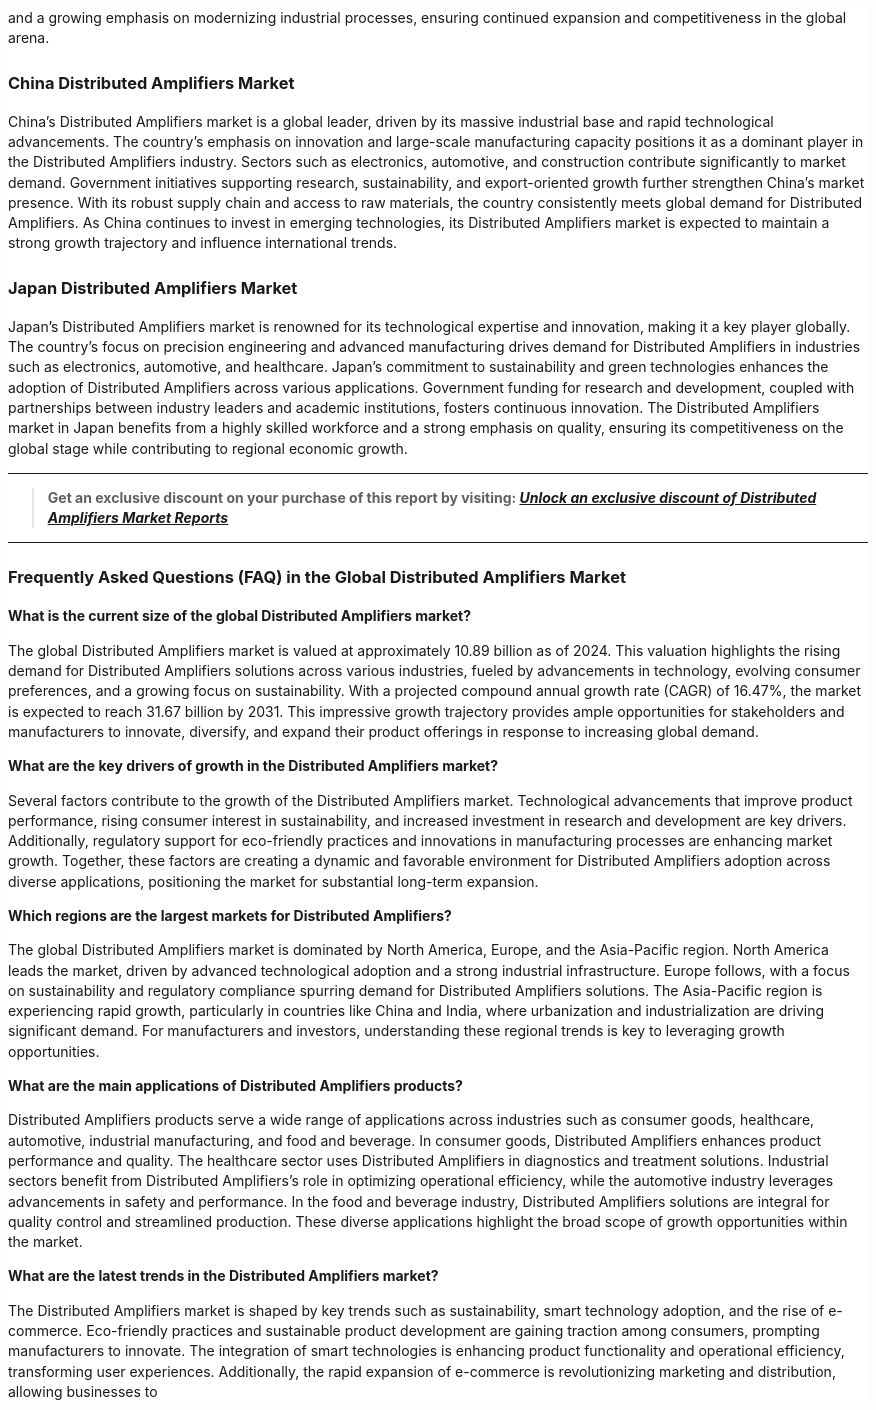 and a growing emphasis on modernizing industrial processes, ensuring continued expansion and competitiveness in the global arena.</p><h3>China Distributed Amplifiers Market</h3><p>China&rsquo;s Distributed Amplifiers market is a global leader, driven by its massive industrial base and rapid technological advancements. The country&rsquo;s emphasis on innovation and large-scale manufacturing capacity positions it as a dominant player in the Distributed Amplifiers industry. Sectors such as electronics, automotive, and construction contribute significantly to market demand. Government initiatives supporting research, sustainability, and export-oriented growth further strengthen China&rsquo;s market presence. With its robust supply chain and access to raw materials, the country consistently meets global demand for Distributed Amplifiers. As China continues to invest in emerging technologies, its Distributed Amplifiers market is expected to maintain a strong growth trajectory and influence international trends.</p><h3>Japan Distributed Amplifiers Market</h3><p>Japan&rsquo;s Distributed Amplifiers market is renowned for its technological expertise and innovation, making it a key player globally. The country&rsquo;s focus on precision engineering and advanced manufacturing drives demand for Distributed Amplifiers in industries such as electronics, automotive, and healthcare. Japan&rsquo;s commitment to sustainability and green technologies enhances the adoption of Distributed Amplifiers across various applications. Government funding for research and development, coupled with partnerships between industry leaders and academic institutions, fosters continuous innovation. The Distributed Amplifiers market in Japan benefits from a highly skilled workforce and a strong emphasis on quality, ensuring its competitiveness on the global stage while contributing to regional economic growth.</p><hr /><blockquote><p><strong>Get an exclusive discount on your purchase of this report by visiting: <em><a href="://marketresearchpulse.com/ask-for-discount/125964?utm_source=Github&amp;utm_medium=0112">Unlock an exclusive discount of Distributed Amplifiers Market Reports</a></em>&nbsp;</strong></p></blockquote><hr /><h3>Frequently Asked Questions (FAQ) in the Global Distributed Amplifiers Market</h3><p><strong>What is the current size of the global Distributed Amplifiers market?</strong></p><p>The global Distributed Amplifiers market is valued at approximately 10.89 billion as of 2024. This valuation highlights the rising demand for Distributed Amplifiers solutions across various industries, fueled by advancements in technology, evolving consumer preferences, and a growing focus on sustainability. With a projected compound annual growth rate (CAGR) of 16.47%, the market is expected to reach 31.67 billion by 2031. This impressive growth trajectory provides ample opportunities for stakeholders and manufacturers to innovate, diversify, and expand their product offerings in response to increasing global demand.</p><p><strong>What are the key drivers of growth in the Distributed Amplifiers market?</strong></p><p>Several factors contribute to the growth of the Distributed Amplifiers market. Technological advancements that improve product performance, rising consumer interest in sustainability, and increased investment in research and development are key drivers. Additionally, regulatory support for eco-friendly practices and innovations in manufacturing processes are enhancing market growth. Together, these factors are creating a dynamic and favorable environment for Distributed Amplifiers adoption across diverse applications, positioning the market for substantial long-term expansion.</p><p><strong>Which regions are the largest markets for Distributed Amplifiers?</strong></p><p>The global Distributed Amplifiers market is dominated by North America, Europe, and the Asia-Pacific region. North America leads the market, driven by advanced technological adoption and a strong industrial infrastructure. Europe follows, with a focus on sustainability and regulatory compliance spurring demand for Distributed Amplifiers solutions. The Asia-Pacific region is experiencing rapid growth, particularly in countries like China and India, where urbanization and industrialization are driving significant demand. For manufacturers and investors, understanding these regional trends is key to leveraging growth opportunities.</p><p><strong>What are the main applications of Distributed Amplifiers products?</strong></p><p>Distributed Amplifiers products serve a wide range of applications across industries such as consumer goods, healthcare, automotive, industrial manufacturing, and food and beverage. In consumer goods, Distributed Amplifiers enhances product performance and quality. The healthcare sector uses Distributed Amplifiers in diagnostics and treatment solutions. Industrial sectors benefit from Distributed Amplifiers&rsquo;s role in optimizing operational efficiency, while the automotive industry leverages advancements in safety and performance. In the food and beverage industry, Distributed Amplifiers solutions are integral for quality control and streamlined production. These diverse applications highlight the broad scope of growth opportunities within the market.</p><p><strong>What are the latest trends in the Distributed Amplifiers market?</strong></p><p>The Distributed Amplifiers market is shaped by key trends such as sustainability, smart technology adoption, and the rise of e-commerce. Eco-friendly practices and sustainable product development are gaining traction among consumers, prompting manufacturers to innovate. The integration of smart technologies is enhancing product functionality and operational efficiency, transforming user experiences. Additionally, the rapid expansion of e-commerce is revolutionizing marketing and distribution, allowing businesses to